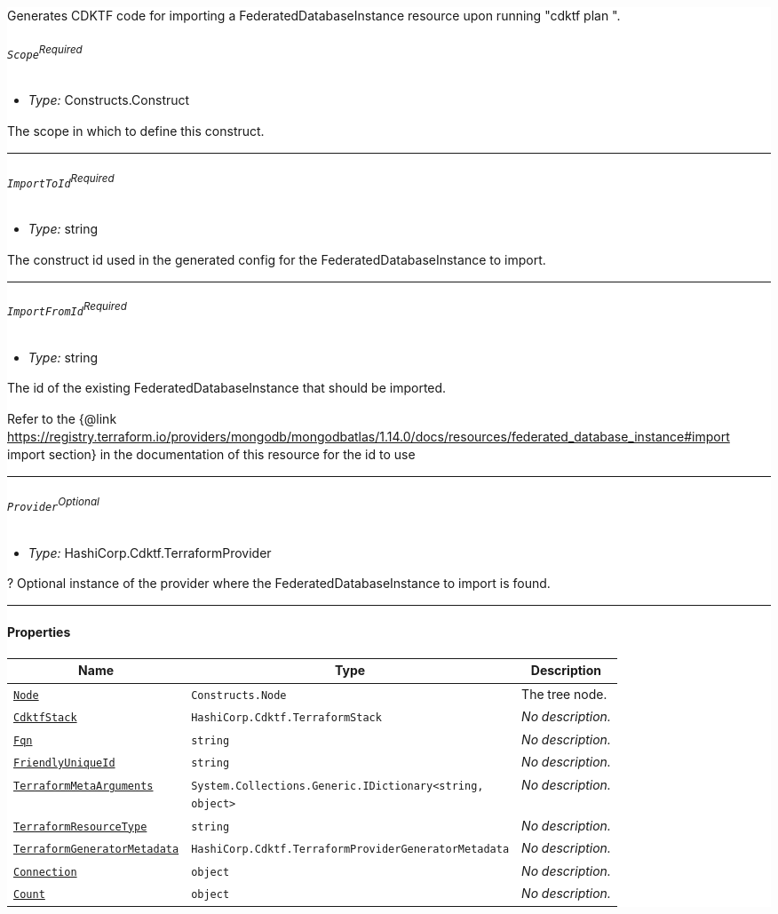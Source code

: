 Generates CDKTF code for importing a FederatedDatabaseInstance resource upon running "cdktf plan <stack-name>".

###### `Scope`<sup>Required</sup> <a name="Scope" id="@cdktf/provider-mongodbatlas.federatedDatabaseInstance.FederatedDatabaseInstance.generateConfigForImport.parameter.scope"></a>

- *Type:* Constructs.Construct

The scope in which to define this construct.

---

###### `ImportToId`<sup>Required</sup> <a name="ImportToId" id="@cdktf/provider-mongodbatlas.federatedDatabaseInstance.FederatedDatabaseInstance.generateConfigForImport.parameter.importToId"></a>

- *Type:* string

The construct id used in the generated config for the FederatedDatabaseInstance to import.

---

###### `ImportFromId`<sup>Required</sup> <a name="ImportFromId" id="@cdktf/provider-mongodbatlas.federatedDatabaseInstance.FederatedDatabaseInstance.generateConfigForImport.parameter.importFromId"></a>

- *Type:* string

The id of the existing FederatedDatabaseInstance that should be imported.

Refer to the {@link https://registry.terraform.io/providers/mongodb/mongodbatlas/1.14.0/docs/resources/federated_database_instance#import import section} in the documentation of this resource for the id to use

---

###### `Provider`<sup>Optional</sup> <a name="Provider" id="@cdktf/provider-mongodbatlas.federatedDatabaseInstance.FederatedDatabaseInstance.generateConfigForImport.parameter.provider"></a>

- *Type:* HashiCorp.Cdktf.TerraformProvider

? Optional instance of the provider where the FederatedDatabaseInstance to import is found.

---

#### Properties <a name="Properties" id="Properties"></a>

| **Name** | **Type** | **Description** |
| --- | --- | --- |
| <code><a href="#@cdktf/provider-mongodbatlas.federatedDatabaseInstance.FederatedDatabaseInstance.property.node">Node</a></code> | <code>Constructs.Node</code> | The tree node. |
| <code><a href="#@cdktf/provider-mongodbatlas.federatedDatabaseInstance.FederatedDatabaseInstance.property.cdktfStack">CdktfStack</a></code> | <code>HashiCorp.Cdktf.TerraformStack</code> | *No description.* |
| <code><a href="#@cdktf/provider-mongodbatlas.federatedDatabaseInstance.FederatedDatabaseInstance.property.fqn">Fqn</a></code> | <code>string</code> | *No description.* |
| <code><a href="#@cdktf/provider-mongodbatlas.federatedDatabaseInstance.FederatedDatabaseInstance.property.friendlyUniqueId">FriendlyUniqueId</a></code> | <code>string</code> | *No description.* |
| <code><a href="#@cdktf/provider-mongodbatlas.federatedDatabaseInstance.FederatedDatabaseInstance.property.terraformMetaArguments">TerraformMetaArguments</a></code> | <code>System.Collections.Generic.IDictionary<string, object></code> | *No description.* |
| <code><a href="#@cdktf/provider-mongodbatlas.federatedDatabaseInstance.FederatedDatabaseInstance.property.terraformResourceType">TerraformResourceType</a></code> | <code>string</code> | *No description.* |
| <code><a href="#@cdktf/provider-mongodbatlas.federatedDatabaseInstance.FederatedDatabaseInstance.property.terraformGeneratorMetadata">TerraformGeneratorMetadata</a></code> | <code>HashiCorp.Cdktf.TerraformProviderGeneratorMetadata</code> | *No description.* |
| <code><a href="#@cdktf/provider-mongodbatlas.federatedDatabaseInstance.FederatedDatabaseInstance.property.connection">Connection</a></code> | <code>object</code> | *No description.* |
| <code><a href="#@cdktf/provider-mongodbatlas.federatedDatabaseInstance.FederatedDatabaseInstance.property.count">Count</a></code> | <code>object</code> | *No description.* |